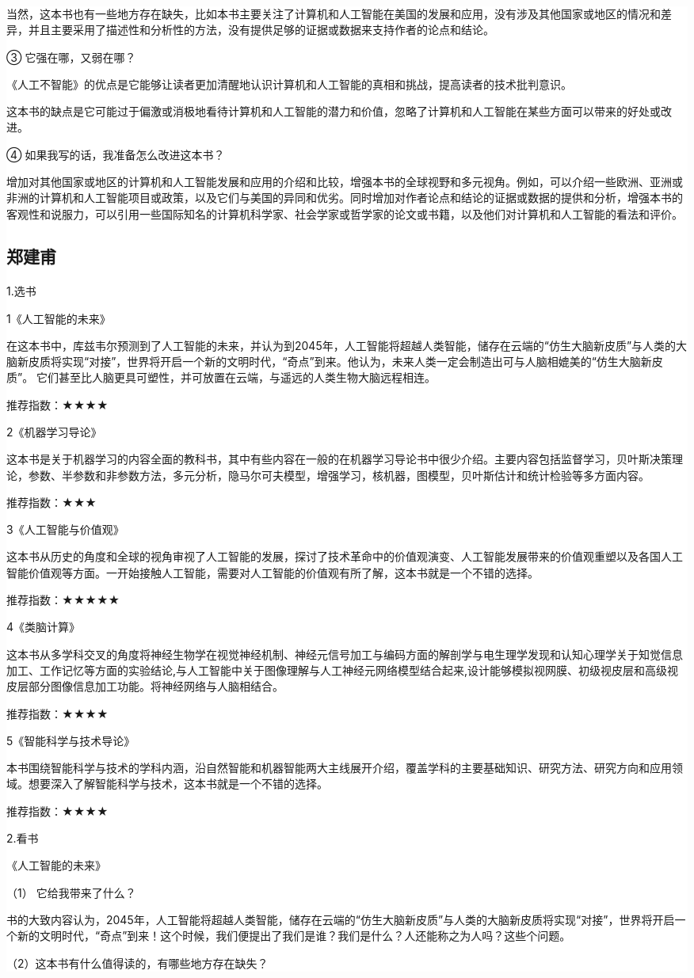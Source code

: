 当然，这本书也有一些地方存在缺失，比如本书主要关注了计算机和人工智能在美国的发展和应用，没有涉及其他国家或地区的情况和差异，并且主要采用了描述性和分析性的方法，没有提供足够的证据或数据来支持作者的论点和结论。

③ 它强在哪，又弱在哪？

《人工不智能》的优点是它能够让读者更加清醒地认识计算机和人工智能的真相和挑战，提高读者的技术批判意识。

这本书的缺点是它可能过于偏激或消极地看待计算机和人工智能的潜力和价值，忽略了计算机和人工智能在某些方面可以带来的好处或改进。

④ 如果我写的话，我准备怎么改进这本书？ 

增加对其他国家或地区的计算机和人工智能发展和应用的介绍和比较，增强本书的全球视野和多元视角。例如，可以介绍一些欧洲、亚洲或非洲的计算机和人工智能项目或政策，以及它们与美国的异同和优劣。同时增加对作者论点和结论的证据或数据的提供和分析，增强本书的客观性和说服力，可以引用一些国际知名的计算机科学家、社会学家或哲学家的论文或书籍，以及他们对计算机和人工智能的看法和评价。

## 郑建甫

1.选书

1《人工智能的未来》

在这本书中，库兹韦尔预测到了人工智能的未来，并认为到2045年，人工智能将超越人类智能，储存在云端的“仿生大脑新皮质”与人类的大脑新皮质将实现“对接”，世界将开启一个新的文明时代，“奇点”到来。他认为，未来人类一定会制造出可与人脑相媲美的“仿生大脑新皮质”。 它们甚至比人脑更具可塑性，并可放置在云端，与遥远的人类生物大脑远程相连。

推荐指数：★★★★

2《机器学习导论》

这本书是关于机器学习的内容全面的教科书，其中有些内容在一般的在机器学习导论书中很少介绍。主要内容包括监督学习，贝叶斯决策理论，参数、半参数和非参数方法，多元分析，隐马尔可夫模型，增强学习，核机器，图模型，贝叶斯估计和统计检验等多方面内容。

推荐指数：★★★

3《人工智能与价值观》

这本书从历史的角度和全球的视角审视了人工智能的发展，探讨了技术革命中的价值观演变、人工智能发展带来的价值观重塑以及各国人工智能价值观等方面。一开始接触人工智能，需要对人工智能的价值观有所了解，这本书就是一个不错的选择。

推荐指数：★★★★★

4《类脑计算》

这本书从多学科交叉的角度将神经生物学在视觉神经机制、神经元信号加工与编码方面的解剖学与电生理学发现和认知心理学关于知觉信息加工、工作记忆等方面的实验结论,与人工智能中关于图像理解与人工神经元网络模型结合起来,设计能够模拟视网膜、初级视皮层和高级视皮层部分图像信息加工功能。将神经网络与人脑相结合。

推荐指数：★★★★

5《智能科学与技术导论》

本书围绕智能科学与技术的学科内涵，沿自然智能和机器智能两大主线展开介绍，覆盖学科的主要基础知识、研究方法、研究方向和应用领域。想要深入了解智能科学与技术，这本书就是一个不错的选择。

推荐指数：★★★★

2.看书

《人工智能的未来》

（1） 它给我带来了什么？

书的大致内容认为，2045年，人工智能将超越人类智能，储存在云端的“仿生大脑新皮质”与人类的大脑新皮质将实现“对接”，世界将开启一个新的文明时代，“奇点”到来！这个时候，我们便提出了我们是谁？我们是什么？人还能称之为人吗？这些个问题。

（2）这本书有什么值得读的，有哪些地方存在缺失？
